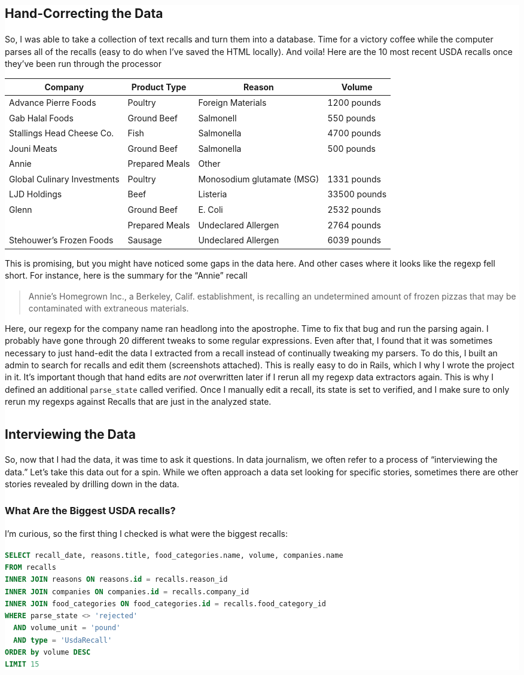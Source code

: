 ## Hand-Correcting the Data                 
                    
So, I was able to take a collection of text recalls and turn them into a database. Time for a victory coffee while the computer parses all of the recalls (easy to do when I’ve saved the HTML locally). And voila! Here are the 10 most recent USDA recalls once they’ve been run through the processor

|Company|Product Type|Reason|Volume|
|-------|------------|------|------|
|Advance Pierre Foods|Poultry|Foreign Materials|1200 pounds|
|Gab Halal Foods|Ground Beef|Salmonell|550 pounds|
|Stallings Head Cheese Co.|Fish|Salmonella|4700 pounds|
|Jouni Meats|Ground Beef|Salmonella|500 pounds|
|Annie|Prepared Meals|Other|
|Global Culinary Investments|Poultry|Monosodium glutamate (MSG)|1331 pounds|
|LJD Holdings|Beef|Listeria|33500 pounds|
|Glenn|Ground Beef|E. Coli|2532 pounds|
||Prepared Meals|Undeclared Allergen|2764 pounds|
|Stehouwer’s Frozen Foods|Sausage|Undeclared Allergen|6039 pounds|

This is promising, but you might have noticed some gaps in the data here. And other cases where it looks like the regexp fell short. For instance, here is the summary for the “Annie” recall

> Annie’s Homegrown Inc., a Berkeley, Calif. establishment, is recalling an undetermined amount of frozen pizzas that may be contaminated with extraneous materials.

Here, our regexp for the company name ran headlong into the apostrophe. Time to fix that bug and run the parsing again. I probably have gone through 20 different tweaks to some regular expressions. Even after that, I found that it was sometimes necessary to just hand-edit the data I extracted from a recall instead of continually tweaking my parsers. To do this, I built an admin to search for recalls and edit them (screenshots attached). This is really easy to do in Rails, which I why I wrote the project in it. It’s important though that hand edits are _not_ overwritten later if I rerun all my regexp data extractors again. This is why I defined an additional `parse_state` called verified. Once I manually edit a recall, its state is set to verified, and I make sure to only rerun my regexps against Recalls that are just in the analyzed state.
        
## Interviewing the Data                 
 So, now that I had the data, it was time to ask it questions. In data journalism, we often refer to a process of “interviewing the data.” Let’s take this data out for a spin. While we often approach a data set looking for specific stories, sometimes there are other stories revealed by drilling down in the data.

### What Are the Biggest USDA recalls?
I’m curious, so the first thing I checked is what were the biggest recalls:

```sql
SELECT recall_date, reasons.title, food_categories.name, volume, companies.name
FROM recalls
INNER JOIN reasons ON reasons.id = recalls.reason_id
INNER JOIN companies ON companies.id = recalls.company_id
INNER JOIN food_categories ON food_categories.id = recalls.food_category_id
WHERE parse_state <> 'rejected'
  AND volume_unit = 'pound'
  AND type = 'UsdaRecall'
ORDER by volume DESC
LIMIT 15
```
